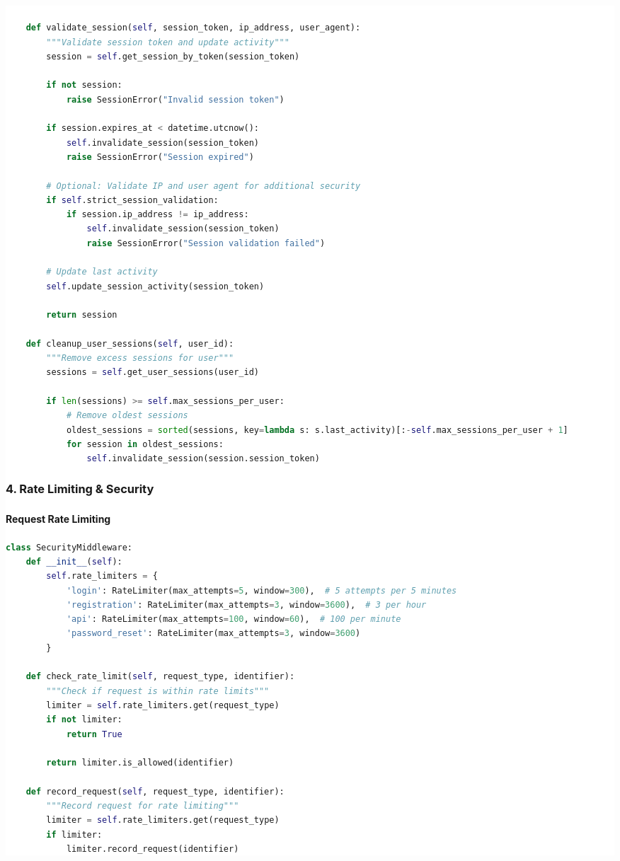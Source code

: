 ```python
    
    def validate_session(self, session_token, ip_address, user_agent):
        """Validate session token and update activity"""
        session = self.get_session_by_token(session_token)
        
        if not session:
            raise SessionError("Invalid session token")
        
        if session.expires_at < datetime.utcnow():
            self.invalidate_session(session_token)
            raise SessionError("Session expired")
        
        # Optional: Validate IP and user agent for additional security
        if self.strict_session_validation:
            if session.ip_address != ip_address:
                self.invalidate_session(session_token)
                raise SessionError("Session validation failed")
        
        # Update last activity
        self.update_session_activity(session_token)
        
        return session
    
    def cleanup_user_sessions(self, user_id):
        """Remove excess sessions for user"""
        sessions = self.get_user_sessions(user_id)
        
        if len(sessions) >= self.max_sessions_per_user:
            # Remove oldest sessions
            oldest_sessions = sorted(sessions, key=lambda s: s.last_activity)[:-self.max_sessions_per_user + 1]
            for session in oldest_sessions:
                self.invalidate_session(session.session_token)
```

### 4. Rate Limiting & Security

#### Request Rate Limiting

```python
class SecurityMiddleware:
    def __init__(self):
        self.rate_limiters = {
            'login': RateLimiter(max_attempts=5, window=300),  # 5 attempts per 5 minutes
            'registration': RateLimiter(max_attempts=3, window=3600),  # 3 per hour
            'api': RateLimiter(max_attempts=100, window=60),  # 100 per minute
            'password_reset': RateLimiter(max_attempts=3, window=3600)
        }
        
    def check_rate_limit(self, request_type, identifier):
        """Check if request is within rate limits"""
        limiter = self.rate_limiters.get(request_type)
        if not limiter:
            return True
        
        return limiter.is_allowed(identifier)
    
    def record_request(self, request_type, identifier):
        """Record request for rate limiting"""
        limiter = self.rate_limiters.get(request_type)
        if limiter:
            limiter.record_request(identifier)
```
